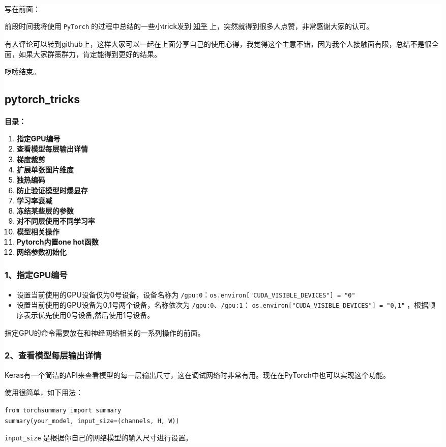 

写在前面：

前段时间我将使用 `PyTorch` 的过程中总结的一些小trick发到 [知乎](<https://zhuanlan.zhihu.com/p/76459295>) 上，突然就得到很多人点赞，非常感谢大家的认可。

有人评论可以转到github上，这样大家可以一起在上面分享自己的使用心得，我觉得这个主意不错，因为我个人接触面有限，总结不是很全面，如果大家群策群力，肯定能得到更好的结果。

啰嗦结束。





## pytorch_tricks



**目录：**

1. **指定GPU编号**
2. **查看模型每层输出详情**
3. **梯度裁剪**
4. **扩展单张图片维度**
5. **独热编码**
6. **防止验证模型时爆显存**
7. **学习率衰减**
8. **冻结某些层的参数**
9. **对不同层使用不同学习率**
10. **模型相关操作**
11. **Pytorch内置one hot函数**  
12. **网络参数初始化**  




### 1、指定GPU编号

- 设置当前使用的GPU设备仅为0号设备，设备名称为 `/gpu:0`：`os.environ["CUDA_VISIBLE_DEVICES"] = "0"`
- 设置当前使用的GPU设备为0,1号两个设备，名称依次为 `/gpu:0`、`/gpu:1`： `os.environ["CUDA_VISIBLE_DEVICES"] = "0,1"` ，根据顺序表示优先使用0号设备,然后使用1号设备。

指定GPU的命令需要放在和神经网络相关的一系列操作的前面。





### 2、查看模型每层输出详情

Keras有一个简洁的API来查看模型的每一层输出尺寸，这在调试网络时非常有用。现在在PyTorch中也可以实现这个功能。

使用很简单，如下用法：

```python3
from torchsummary import summary
summary(your_model, input_size=(channels, H, W))
```

`input_size` 是根据你自己的网络模型的输入尺寸进行设置。
